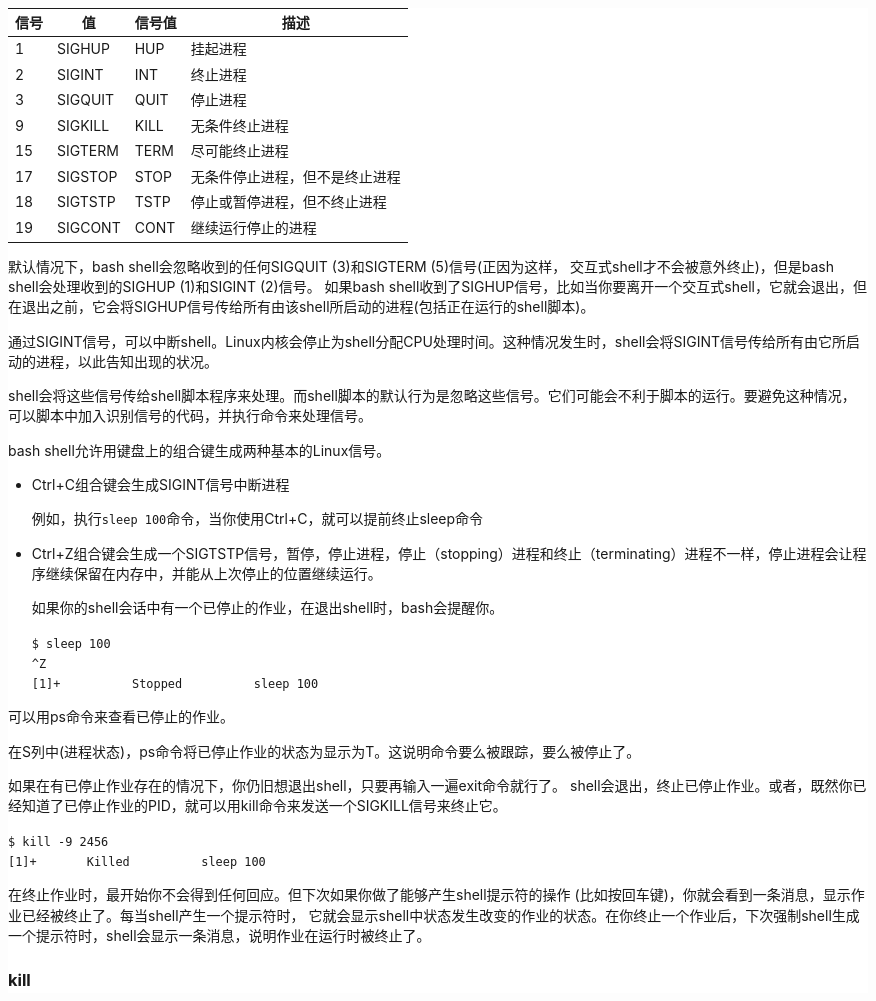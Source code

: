 | 信号 | 值      | 信号值 | 描述                           |
| ---- | ------- | ------ | ------------------------------ |
| 1    | SIGHUP  | HUP    | 挂起进程                       |
| 2    | SIGINT  | INT    | 终止进程                       |
| 3    | SIGQUIT | QUIT   | 停止进程                       |
| 9    | SIGKILL | KILL   | 无条件终止进程                 |
| 15   | SIGTERM | TERM   | 尽可能终止进程                 |
| 17   | SIGSTOP | STOP   | 无条件停止进程，但不是终止进程 |
| 18   | SIGTSTP | TSTP   | 停止或暂停进程，但不终止进程   |
| 19   | SIGCONT | CONT   | 继续运行停止的进程             |

默认情况下，bash shell会忽略收到的任何SIGQUIT (3)和SIGTERM (5)信号(正因为这样， 交互式shell才不会被意外终止)，但是bash shell会处理收到的SIGHUP (1)和SIGINT (2)信号。 如果bash shell收到了SIGHUP信号，比如当你要离开一个交互式shell，它就会退出，但在退出之前，它会将SIGHUP信号传给所有由该shell所启动的进程(包括正在运行的shell脚本)。 

通过SIGINT信号，可以中断shell。Linux内核会停止为shell分配CPU处理时间。这种情况发生时，shell会将SIGINT信号传给所有由它所启动的进程，以此告知出现的状况。

shell会将这些信号传给shell脚本程序来处理。而shell脚本的默认行为是忽略这些信号。它们可能会不利于脚本的运行。要避免这种情况，可以脚本中加入识别信号的代码，并执行命令来处理信号。

bash shell允许用键盘上的组合键生成两种基本的Linux信号。

- Ctrl+C组合键会生成SIGINT信号中断进程

  例如，执行`sleep 100`命令，当你使用Ctrl+C，就可以提前终止sleep命令

- Ctrl+Z组合键会生成一个SIGTSTP信号，暂停，停止进程，停止（stopping）进程和终止（terminating）进程不一样，停止进程会让程序继续保留在内存中，并能从上次停止的位置继续运行。

  如果你的shell会话中有一个已停止的作业，在退出shell时，bash会提醒你。

  ```
  $ sleep 100
  ^Z
  [1]+          Stopped          sleep 100
  ```


可以用ps命令来查看已停止的作业。

在S列中(进程状态)，ps命令将已停止作业的状态为显示为T。这说明命令要么被跟踪，要么被停止了。

如果在有已停止作业存在的情况下，你仍旧想退出shell，只要再输入一遍exit命令就行了。 shell会退出，终止已停止作业。或者，既然你已经知道了已停止作业的PID，就可以用kill命令来发送一个SIGKILL信号来终止它。

```
$ kill -9 2456
[1]+       Killed          sleep 100
```

在终止作业时，最开始你不会得到任何回应。但下次如果你做了能够产生shell提示符的操作 (比如按回车键)，你就会看到一条消息，显示作业已经被终止了。每当shell产生一个提示符时， 它就会显示shell中状态发生改变的作业的状态。在你终止一个作业后，下次强制shell生成一个提示符时，shell会显示一条消息，说明作业在运行时被终止了。

### kill
